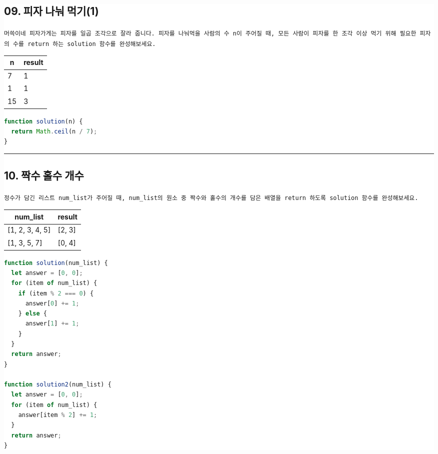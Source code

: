 
## 09. 피자 나눠 먹기(1)

```bash
머쓱이네 피자가게는 피자를 일곱 조각으로 잘라 줍니다. 피자를 나눠먹을 사람의 수 n이 주어질 때, 모든 사람이 피자를 한 조각 이상 먹기 위해 필요한 피자의 수를 return 하는 solution 함수를 완성해보세요.
```

| n   | result |
| --- | ------ |
| 7   | 1      |
| 1   | 1      |
| 15  | 3      |

```js
function solution(n) {
  return Math.ceil(n / 7);
}
```

---

## 10. 짝수 홀수 개수

```bash
정수가 담긴 리스트 num_list가 주어질 때, num_list의 원소 중 짝수와 홀수의 개수를 담은 배열을 return 하도록 solution 함수를 완성해보세요.
```

| num_list        | result |
| --------------- | ------ |
| [1, 2, 3, 4, 5] | [2, 3] |
| [1, 3, 5, 7]    | [0, 4] |

```js
function solution(num_list) {
  let answer = [0, 0];
  for (item of num_list) {
    if (item % 2 === 0) {
      answer[0] += 1;
    } else {
      answer[1] += 1;
    }
  }
  return answer;
}

function solution2(num_list) {
  let answer = [0, 0];
  for (item of num_list) {
    answer[item % 2] += 1;
  }
  return answer;
}
```
